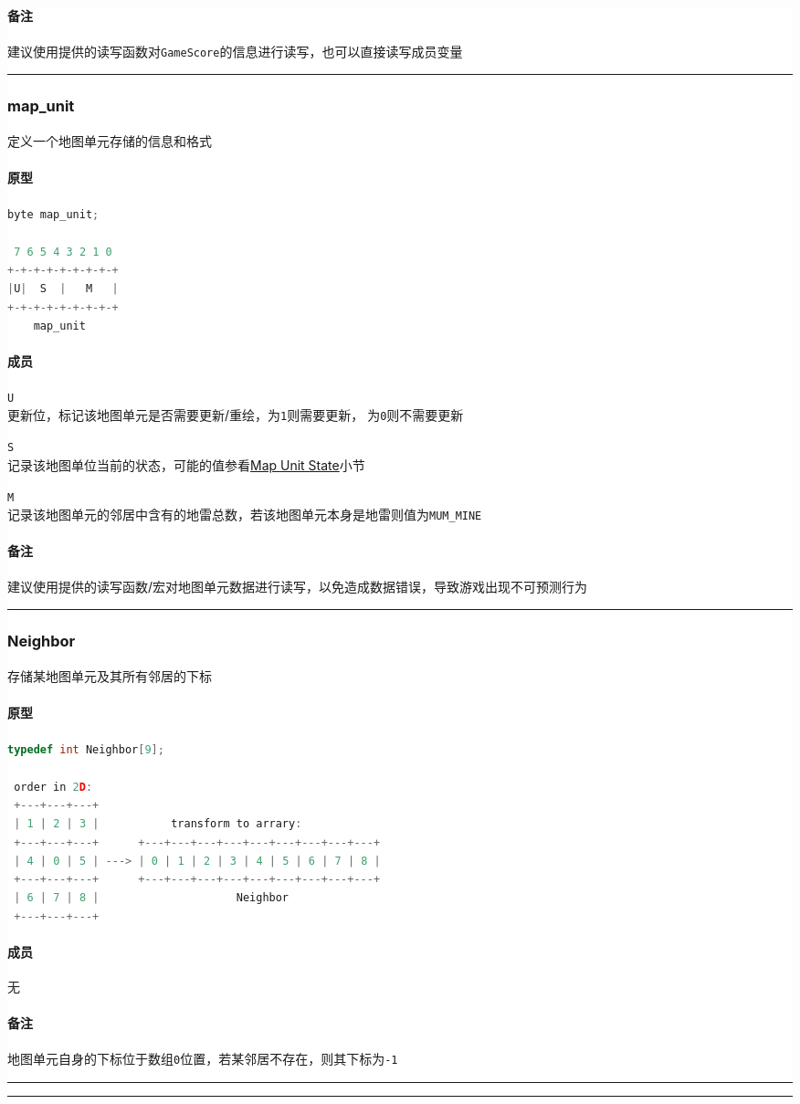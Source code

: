 #### **备注**  
建议使用提供的读写函数对`GameScore`的信息进行读写，也可以直接读写成员变量  
- - -

### **map_unit**  
定义一个地图单元存储的信息和格式  

#### **原型**  
```C++
byte map_unit;

 7 6 5 4 3 2 1 0
+-+-+-+-+-+-+-+-+
|U|  S  |   M   |
+-+-+-+-+-+-+-+-+
    map_unit
```  

#### **成员**  
`U`  
更新位，标记该地图单元是否需要更新/重绘，为`1`则需要更新， 为`0`则不需要更新  

`S`  
记录该地图单位当前的状态，可能的值参看[Map Unit State](#map-unit-state-mustate)小节  

`M`  
记录该地图单元的邻居中含有的地雷总数，若该地图单元本身是地雷则值为`MUM_MINE`  

#### **备注**  
建议使用提供的读写函数/宏对地图单元数据进行读写，以免造成数据错误，导致游戏出现不可预测行为  
- - -

### **Neighbor**  
存储某地图单元及其所有邻居的下标  

#### **原型**  
```C++
typedef int Neighbor[9];

 order in 2D:
 +---+---+---+
 | 1 | 2 | 3 |           transform to arrary:
 +---+---+---+      +---+---+---+---+---+---+---+---+---+
 | 4 | 0 | 5 | ---> | 0 | 1 | 2 | 3 | 4 | 5 | 6 | 7 | 8 |
 +---+---+---+      +---+---+---+---+---+---+---+---+---+
 | 6 | 7 | 8 |                     Neighbor
 +---+---+---+
```  

#### **成员**  
无  

#### **备注**  
地图单元自身的下标位于数组`0`位置，若某邻居不存在，则其下标为`-1`  
- - -
- - -
